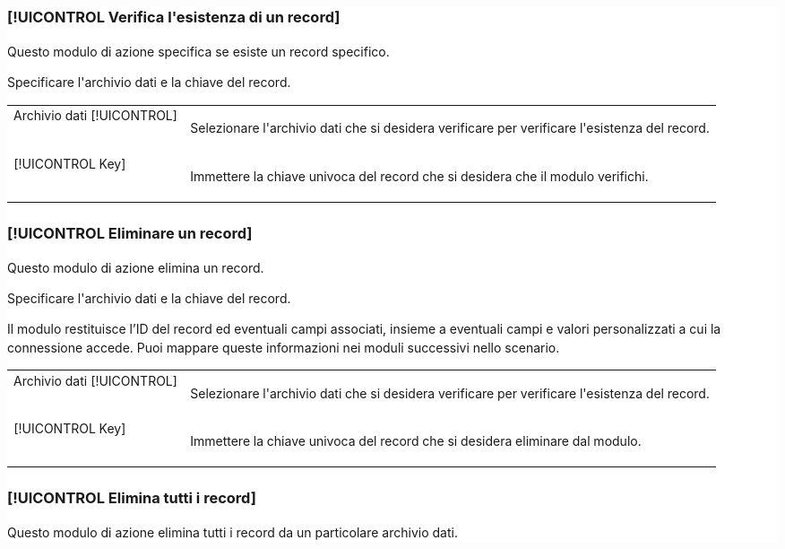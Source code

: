 </table>

### [!UICONTROL Verifica l&#39;esistenza di un record]

Questo modulo di azione specifica se esiste un record specifico.

Specificare l&#39;archivio dati e la chiave del record.

<table style="table-layout:auto">
 <col> 
 <col> 
 <tbody> 
  <tr> 
   <td>Archivio dati [!UICONTROL] </td> 
   <td> <p>Selezionare l'archivio dati che si desidera verificare per verificare l'esistenza del record.</p> </td> 
  </tr> 
  <tr> 
   <td>[!UICONTROL Key] </td> 
   <td> <p>Immettere la chiave univoca del record che si desidera che il modulo verifichi.</p> </td> 
  </tr> 
 </tbody> 
</table>

### [!UICONTROL Eliminare un record]

Questo modulo di azione elimina un record.

Specificare l&#39;archivio dati e la chiave del record.

Il modulo restituisce l’ID del record ed eventuali campi associati, insieme a eventuali campi e valori personalizzati a cui la connessione accede. Puoi mappare queste informazioni nei moduli successivi nello scenario.

<table style="table-layout:auto">
 <col> 
 <col> 
 <tbody> 
  <tr> 
   <td>Archivio dati [!UICONTROL] </td> 
   <td> <p>Selezionare l'archivio dati che si desidera verificare per verificare l'esistenza del record.</p> </td> 
  </tr> 
  <tr> 
   <td>[!UICONTROL Key] </td> 
   <td> <p>Immettere la chiave univoca del record che si desidera eliminare dal modulo.</p> </td> 
  </tr> 
 </tbody> 
</table>

### [!UICONTROL Elimina tutti i record]

Questo modulo di azione elimina tutti i record da un particolare archivio dati.

